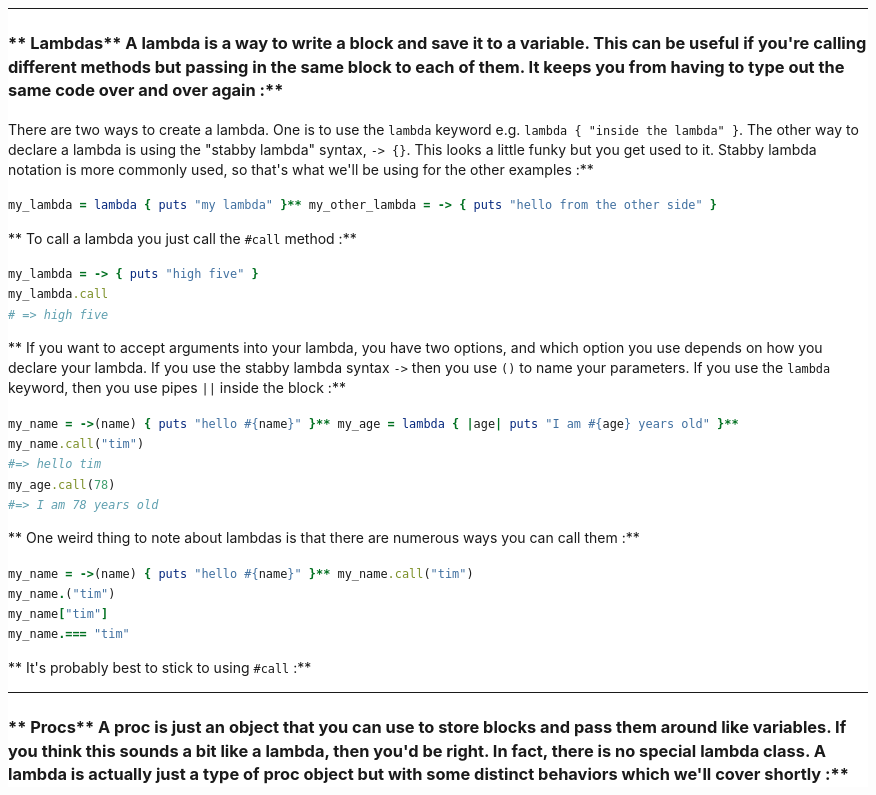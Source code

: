 

---


### ** Lambdas** A lambda is a way to write a block and save it to a variable. This can be useful if you're calling different methods but passing in the same block to each of them. It keeps you from having to type out the same code over and over again :**

There are two ways to create a lambda. One is to use the `lambda` keyword e.g. `lambda { "inside the lambda" }`. The other way to declare a lambda is using the "stabby lambda" syntax, `-> {}`. This looks a little funky but you get used to it. Stabby lambda notation is more commonly used, so that's what we'll be using for the other examples :**

```ruby
my_lambda = lambda { puts "my lambda" }** my_other_lambda = -> { puts "hello from the other side" }
```
** To call a lambda you just call the `#call` method :**

```ruby
my_lambda = -> { puts "high five" }
my_lambda.call
# => high five
```
** If you want to accept arguments into your lambda, you have two options, and which option you use depends on how you declare your lambda. If you use the stabby lambda syntax `->` then you use `()` to name your parameters. If you use the `lambda` keyword, then you use pipes `||` inside the block :**

```ruby
my_name = ->(name) { puts "hello #{name}" }** my_age = lambda { |age| puts "I am #{age} years old" }** 
my_name.call("tim")
#=> hello tim
my_age.call(78)
#=> I am 78 years old
```
** One weird thing to note about lambdas is that there are numerous ways you can call them :**

```ruby
my_name = ->(name) { puts "hello #{name}" }** my_name.call("tim")
my_name.("tim")
my_name["tim"]
my_name.=== "tim"
```
** It's probably best to stick to using `#call` :**



---


### ** Procs** A proc is just an object that you can use to store blocks and pass them around like variables. If you think this sounds a bit like a lambda, then you'd be right. In fact, there is no special lambda class. A lambda is actually just a type of proc object but with some distinct behaviors which we'll cover shortly :**
